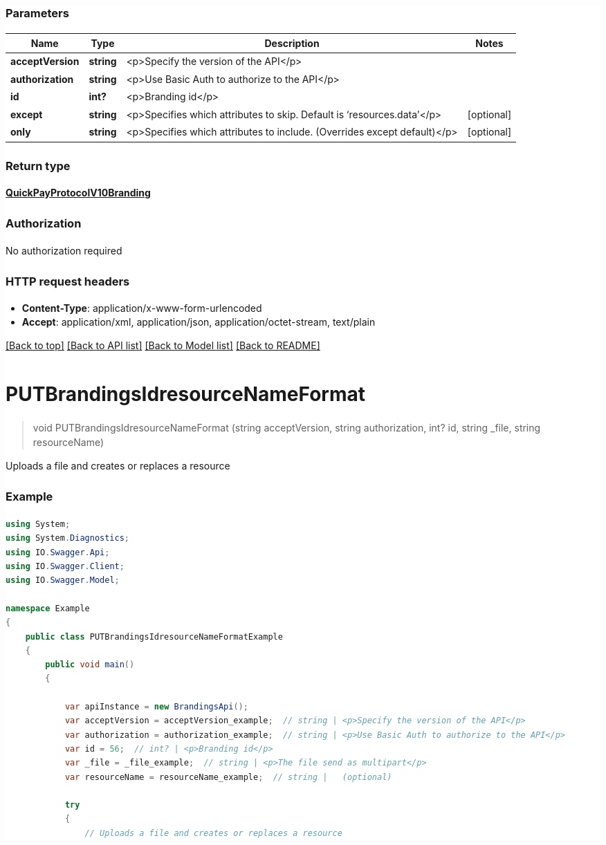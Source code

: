 
### Parameters

Name | Type | Description  | Notes
------------- | ------------- | ------------- | -------------
 **acceptVersion** | **string**| &lt;p&gt;Specify the version of the API&lt;/p&gt;  | 
 **authorization** | **string**| &lt;p&gt;Use Basic Auth to authorize to the API&lt;/p&gt;  | 
 **id** | **int?**| &lt;p&gt;Branding id&lt;/p&gt;  | 
 **except** | **string**| &lt;p&gt;Specifies which attributes to skip. Default is ‘resources.data’&lt;/p&gt;  | [optional] 
 **only** | **string**| &lt;p&gt;Specifies which attributes to include. (Overrides except default)&lt;/p&gt;  | [optional] 

### Return type

[**QuickPayProtocolV10Branding**](QuickPayProtocolV10Branding.md)

### Authorization

No authorization required

### HTTP request headers

 - **Content-Type**: application/x-www-form-urlencoded
 - **Accept**: application/xml, application/json, application/octet-stream, text/plain

[[Back to top]](#) [[Back to API list]](../README.md#documentation-for-api-endpoints) [[Back to Model list]](../README.md#documentation-for-models) [[Back to README]](../README.md)

<a name="putbrandingsidresourcenameformat"></a>
# **PUTBrandingsIdresourceNameFormat**
> void PUTBrandingsIdresourceNameFormat (string acceptVersion, string authorization, int? id, string _file, string resourceName)

Uploads a file and creates or replaces a resource

 

### Example
```csharp
using System;
using System.Diagnostics;
using IO.Swagger.Api;
using IO.Swagger.Client;
using IO.Swagger.Model;

namespace Example
{
    public class PUTBrandingsIdresourceNameFormatExample
    {
        public void main()
        {
            
            var apiInstance = new BrandingsApi();
            var acceptVersion = acceptVersion_example;  // string | <p>Specify the version of the API</p> 
            var authorization = authorization_example;  // string | <p>Use Basic Auth to authorize to the API</p> 
            var id = 56;  // int? | <p>Branding id</p> 
            var _file = _file_example;  // string | <p>The file send as multipart</p> 
            var resourceName = resourceName_example;  // string |   (optional) 

            try
            {
                // Uploads a file and creates or replaces a resource
```